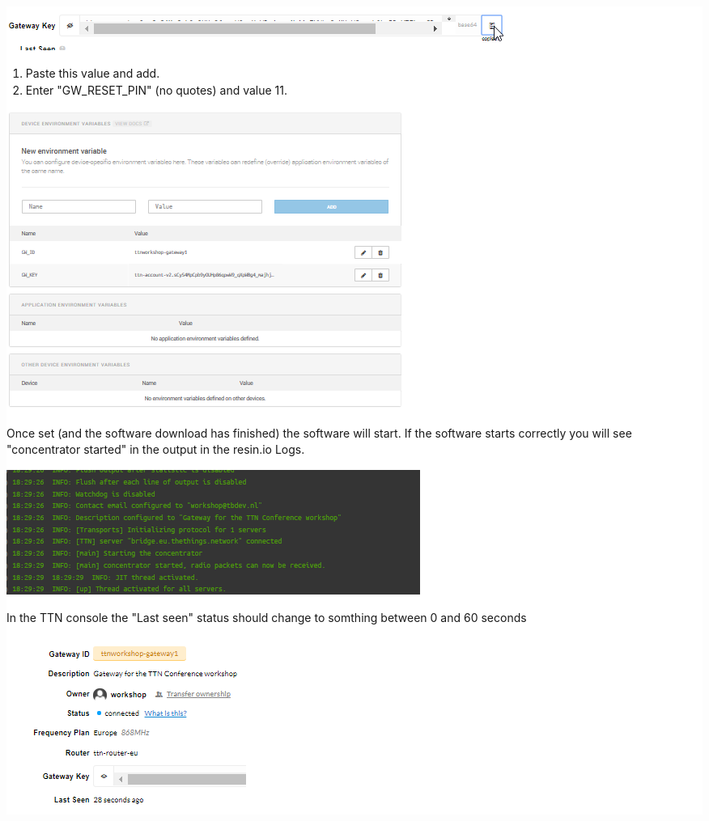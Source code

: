 ![](images/image00087.png)

1. Paste this value and add.
1. Enter "GW_RESET_PIN" (no quotes) and value 11.

![](images/image00088.png)

Once set (and the software download has finished) the software will start. If the software starts correctly you will see "concentrator started" in the output in the resin.io Logs.

![](images/image00090.png)

In the TTN console the "Last seen" status should change to somthing between 0 and 60 seconds

![](images/image00091.png)
